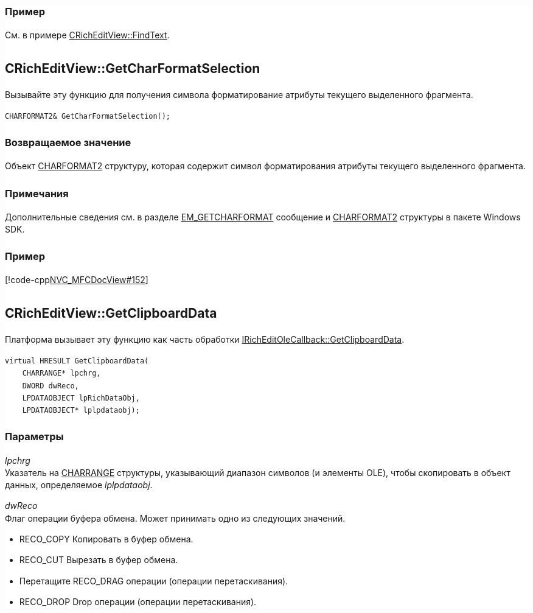 ### <a name="example"></a>Пример  
  См. в примере [CRichEditView::FindText](#findtext).  
  
##  <a name="getcharformatselection"></a>  CRichEditView::GetCharFormatSelection  
 Вызывайте эту функцию для получения символа форматирование атрибуты текущего выделенного фрагмента.  
  
```  
CHARFORMAT2& GetCharFormatSelection();
```  
  
### <a name="return-value"></a>Возвращаемое значение  
 Объект [CHARFORMAT2](http://msdn.microsoft.com/library/windows/desktop/bb787883) структуру, которая содержит символ форматирования атрибуты текущего выделенного фрагмента.  
  
### <a name="remarks"></a>Примечания  
 Дополнительные сведения см. в разделе [EM_GETCHARFORMAT](http://msdn.microsoft.com/library/windows/desktop/bb788026) сообщение и [CHARFORMAT2](http://msdn.microsoft.com/library/windows/desktop/bb787883) структуры в пакете Windows SDK.  
  
### <a name="example"></a>Пример  
 [!code-cpp[NVC_MFCDocView#152](../../mfc/codesnippet/cpp/cricheditview-class_2.cpp)]  
  
##  <a name="getclipboarddata"></a>  CRichEditView::GetClipboardData  
 Платформа вызывает эту функцию как часть обработки [IRichEditOleCallback::GetClipboardData](http://msdn.microsoft.com/library/windows/desktop/bb774315).  
  
```  
virtual HRESULT GetClipboardData(
    CHARRANGE* lpchrg,  
    DWORD dwReco,  
    LPDATAOBJECT lpRichDataObj,  
    LPDATAOBJECT* lplpdataobj);
```  
  
### <a name="parameters"></a>Параметры  
 *lpchrg*  
 Указатель на [CHARRANGE](http://msdn.microsoft.com/library/windows/desktop/bb787885) структуры, указывающий диапазон символов (и элементы OLE), чтобы скопировать в объект данных, определяемое *lplpdataobj*.  
  
 *dwReco*  
 Флаг операции буфера обмена. Может принимать одно из следующих значений.  
  
- RECO_COPY Копировать в буфер обмена.  
  
- RECO_CUT Вырезать в буфер обмена.  
  
- Перетащите RECO_DRAG операции (операции перетаскивания).  
  
- RECO_DROP Drop операции (операции перетаскивания).  
  